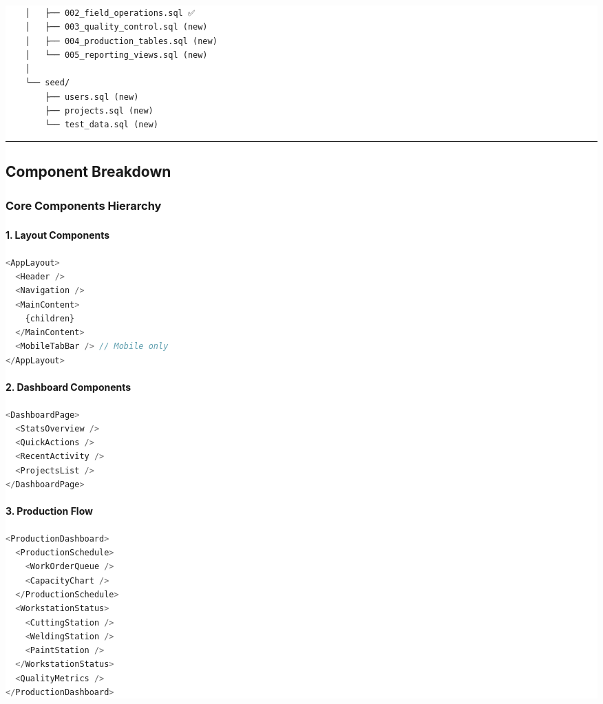 ```
    │   ├── 002_field_operations.sql ✅
    │   ├── 003_quality_control.sql (new)
    │   ├── 004_production_tables.sql (new)
    │   └── 005_reporting_views.sql (new)
    │
    └── seed/
        ├── users.sql (new)
        ├── projects.sql (new)
        └── test_data.sql (new)
```

---

## Component Breakdown

### Core Components Hierarchy

#### 1. Layout Components
```typescript
<AppLayout>
  <Header />
  <Navigation />
  <MainContent>
    {children}
  </MainContent>
  <MobileTabBar /> // Mobile only
</AppLayout>
```

#### 2. Dashboard Components
```typescript
<DashboardPage>
  <StatsOverview />
  <QuickActions />
  <RecentActivity />
  <ProjectsList />
</DashboardPage>
```

#### 3. Production Flow
```typescript
<ProductionDashboard>
  <ProductionSchedule>
    <WorkOrderQueue />
    <CapacityChart />
  </ProductionSchedule>
  <WorkstationStatus>
    <CuttingStation />
    <WeldingStation />
    <PaintStation />
  </WorkstationStatus>
  <QualityMetrics />
</ProductionDashboard>
```
